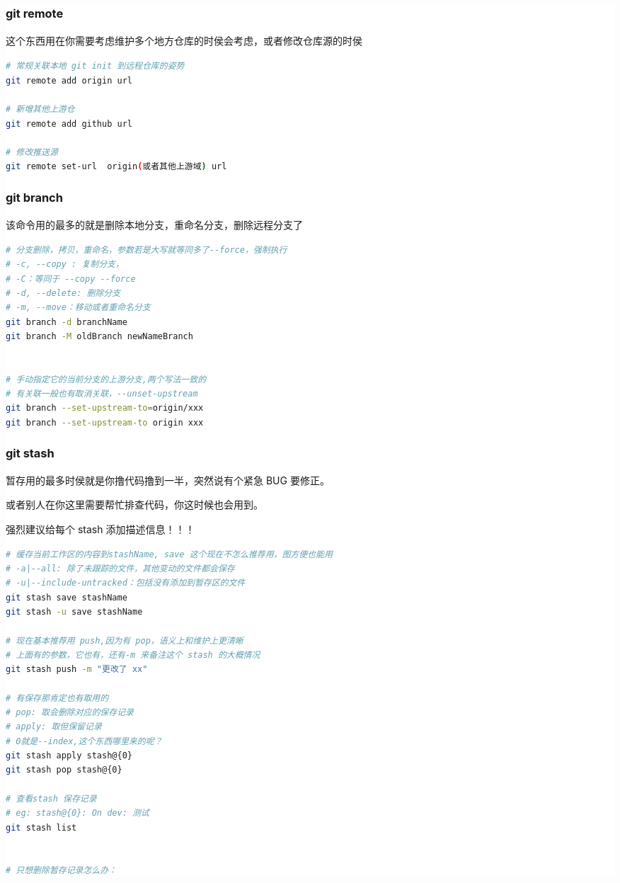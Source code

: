 ### git remote

这个东西用在你需要考虑维护多个地方仓库的时侯会考虑，或者修改仓库源的时侯

```bash
# 常规关联本地 git init 到远程仓库的姿势
git remote add origin url

# 新增其他上游仓
git remote add github url

# 修改推送源
git remote set-url  origin(或者其他上游域) url
```

### git branch

该命令用的最多的就是删除本地分支，重命名分支，删除远程分支了

```bash
# 分支删除，拷贝，重命名，参数若是大写就等同多了--force，强制执行
# -c, --copy : 复制分支，
# -C：等同于 --copy --force
# -d, --delete: 删除分支
# -m, --move：移动或者重命名分支
git branch -d branchName
git branch -M oldBranch newNameBranch


# 手动指定它的当前分支的上游分支,两个写法一致的
# 有关联一般也有取消关联，--unset-upstream
git branch --set-upstream-to=origin/xxx 
git branch --set-upstream-to origin xxx
```

### git stash

暂存用的最多时侯就是你撸代码撸到一半，突然说有个紧急 BUG 要修正。

或者别人在你这里需要帮忙排查代码，你这时候也会用到。

强烈建议给每个 stash 添加描述信息！！！

```bash
# 缓存当前工作区的内容到stashName, save 这个现在不怎么推荐用，图方便也能用
# -a|--all: 除了未跟踪的文件，其他变动的文件都会保存
# -u|--include-untracked：包括没有添加到暂存区的文件
git stash save stashName
git stash -u save stashName

# 现在基本推荐用 push,因为有 pop，语义上和维护上更清晰
# 上面有的参数，它也有，还有-m 来备注这个 stash 的大概情况
git stash push -m "更改了 xx" 

# 有保存那肯定也有取用的
# pop: 取会删除对应的保存记录
# apply: 取但保留记录
# 0就是--index,这个东西哪里来的呢？
git stash apply stash@{0}
git stash pop stash@{0}

# 查看stash 保存记录
# eg: stash@{0}: On dev: 测试
git stash list


# 只想删除暂存记录怎么办：
```